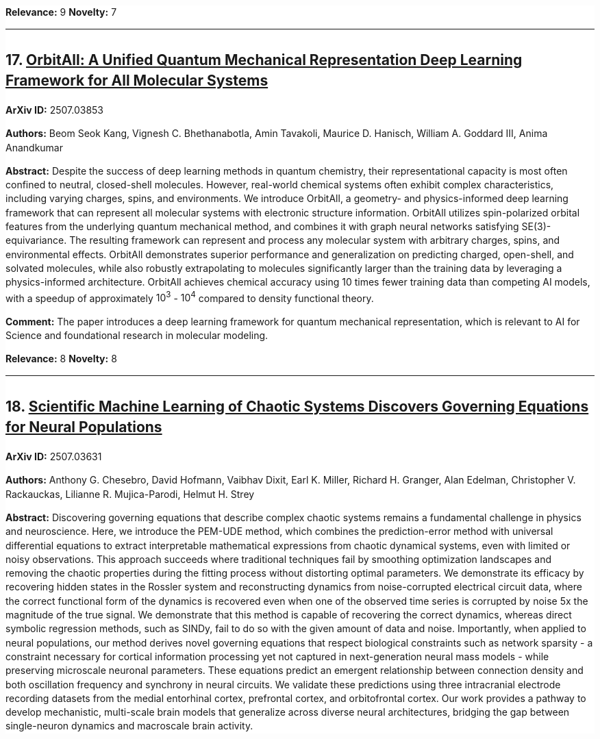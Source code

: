 **Relevance:** 9
**Novelty:** 7

---

## 17. [OrbitAll: A Unified Quantum Mechanical Representation Deep Learning Framework for All Molecular Systems](https://arxiv.org/abs/2507.03853) <a id="link17"></a>

**ArXiv ID:** 2507.03853

**Authors:** Beom Seok Kang, Vignesh C. Bhethanabotla, Amin Tavakoli, Maurice D. Hanisch, William A. Goddard III, Anima Anandkumar

**Abstract:** Despite the success of deep learning methods in quantum chemistry, their representational capacity is most often confined to neutral, closed-shell molecules. However, real-world chemical systems often exhibit complex characteristics, including varying charges, spins, and environments. We introduce OrbitAll, a geometry- and physics-informed deep learning framework that can represent all molecular systems with electronic structure information. OrbitAll utilizes spin-polarized orbital features from the underlying quantum mechanical method, and combines it with graph neural networks satisfying SE(3)-equivariance. The resulting framework can represent and process any molecular system with arbitrary charges, spins, and environmental effects. OrbitAll demonstrates superior performance and generalization on predicting charged, open-shell, and solvated molecules, while also robustly extrapolating to molecules significantly larger than the training data by leveraging a physics-informed architecture. OrbitAll achieves chemical accuracy using 10 times fewer training data than competing AI models, with a speedup of approximately $10^3$ - $10^4$ compared to density functional theory.

**Comment:** The paper introduces a deep learning framework for quantum mechanical representation, which is relevant to AI for Science and foundational research in molecular modeling.

**Relevance:** 8
**Novelty:** 8

---

## 18. [Scientific Machine Learning of Chaotic Systems Discovers Governing Equations for Neural Populations](https://arxiv.org/abs/2507.03631) <a id="link18"></a>

**ArXiv ID:** 2507.03631

**Authors:** Anthony G. Chesebro, David Hofmann, Vaibhav Dixit, Earl K. Miller, Richard H. Granger, Alan Edelman, Christopher V. Rackauckas, Lilianne R. Mujica-Parodi, Helmut H. Strey

**Abstract:** Discovering governing equations that describe complex chaotic systems remains a fundamental challenge in physics and neuroscience. Here, we introduce the PEM-UDE method, which combines the prediction-error method with universal differential equations to extract interpretable mathematical expressions from chaotic dynamical systems, even with limited or noisy observations. This approach succeeds where traditional techniques fail by smoothing optimization landscapes and removing the chaotic properties during the fitting process without distorting optimal parameters. We demonstrate its efficacy by recovering hidden states in the Rossler system and reconstructing dynamics from noise-corrupted electrical circuit data, where the correct functional form of the dynamics is recovered even when one of the observed time series is corrupted by noise 5x the magnitude of the true signal. We demonstrate that this method is capable of recovering the correct dynamics, whereas direct symbolic regression methods, such as SINDy, fail to do so with the given amount of data and noise. Importantly, when applied to neural populations, our method derives novel governing equations that respect biological constraints such as network sparsity - a constraint necessary for cortical information processing yet not captured in next-generation neural mass models - while preserving microscale neuronal parameters. These equations predict an emergent relationship between connection density and both oscillation frequency and synchrony in neural circuits. We validate these predictions using three intracranial electrode recording datasets from the medial entorhinal cortex, prefrontal cortex, and orbitofrontal cortex. Our work provides a pathway to develop mechanistic, multi-scale brain models that generalize across diverse neural architectures, bridging the gap between single-neuron dynamics and macroscale brain activity.
